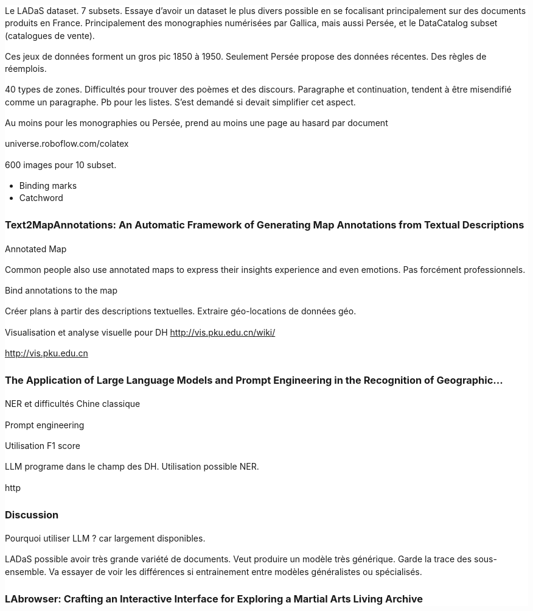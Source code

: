 Le LADaS dataset. 7 subsets. Essaye d’avoir un dataset le plus divers possible en se focalisant principalement sur des documents produits en France. Principalement des monographies numérisées par Gallica, mais aussi Persée, et le DataCatalog subset (catalogues de vente).

Ces jeux de données forment un gros pic 1850 à 1950. Seulement Persée propose des données récentes. Des règles de réemplois. 

40 types de zones. Difficultés pour trouver des poèmes et des discours. Paragraphe et continuation, tendent à être misendifié comme un paragraphe. Pb pour les listes. S’est demandé si devait simplifier cet aspect.

Au moins pour les monographies ou Persée, prend au moins une page au hasard par document

universe.roboflow.com/colatex

600 images pour 10 subset.

- Binding marks
- Catchword

### Text2MapAnnotations: An Automatic Framework of Generating Map Annotations from Textual Descriptions

Annotated Map

Common people also use annotated maps to express their insights experience and even emotions. Pas forcément professionnels.

Bind annotations to the map

Créer plans à partir des descriptions textuelles. Extraire géo-locations de données géo. 

Visualisation et analyse visuelle pour DH http://vis.pku.edu.cn/wiki/

http://vis.pku.edu.cn

### The Application of Large Language Models and Prompt Engineering in the Recognition of Geographic...

NER et difficultés Chine classique

Prompt engineering

Utilisation F1 score

LLM programe dans le champ des DH. Utilisation possible NER.

http

### Discussion

Pourquoi utiliser LLM ? car largement disponibles.

LADaS possible avoir très grande variété de documents. Veut produire un modèle très générique. Garde la trace des sous-ensemble. Va essayer de voir les différences si entrainement entre modèles généralistes ou spécialisés.

### LAbrowser: Crafting an Interactive Interface for Exploring a Martial Arts Living Archive
